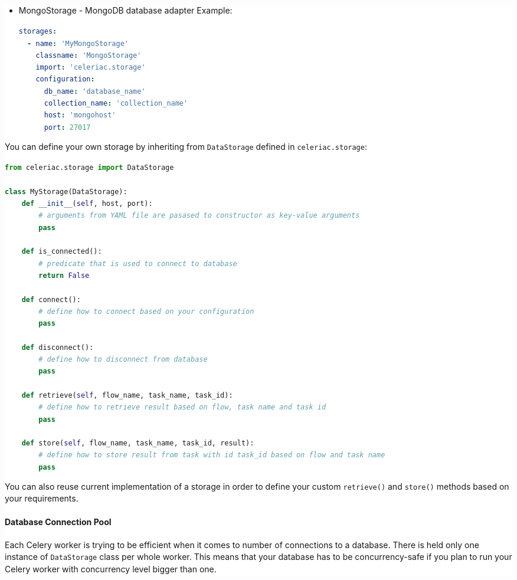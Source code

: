     
  * MongoStorage - MongoDB database adapter
    Example:
    ```yaml
    storages:
      - name: 'MyMongoStorage'
        classname: 'MongoStorage'
        import: 'celeriac.storage'
        configuration:
          db_name: 'database_name'
          collection_name: 'collection_name'
          host: 'mongohost'
          port: 27017
    ```
    
You can define your own storage by inheriting from `DataStorage` defined in `celeriac.storage`:
```python
from celeriac.storage import DataStorage

class MyStorage(DataStorage):
    def __init__(self, host, port):
        # arguments from YAML file are pasased to constructor as key-value arguments
        pass
        
    def is_connected():
        # predicate that is used to connect to database
        return False
        
    def connect():
        # define how to connect based on your configuration
        pass
        
    def disconnect():
        # define how to disconnect from database
        pass
        
    def retrieve(self, flow_name, task_name, task_id):
        # define how to retrieve result based on flow, task name and task id
        pass
        
    def store(self, flow_name, task_name, task_id, result):
        # define how to store result from task with id task_id based on flow and task name
        pass
```

You can also reuse current implementation of a storage in order to  define your custom `retrieve()` and `store()` methods based on your requirements.

#### Database Connection Pool

Each Celery worker is trying to be efficient when it comes to number of connections to a database. There is held only one instance of `DataStorage` class per whole worker. This means that your database has to be concurrency-safe if you plan to run your Celery worker with concurrency level bigger than one.
